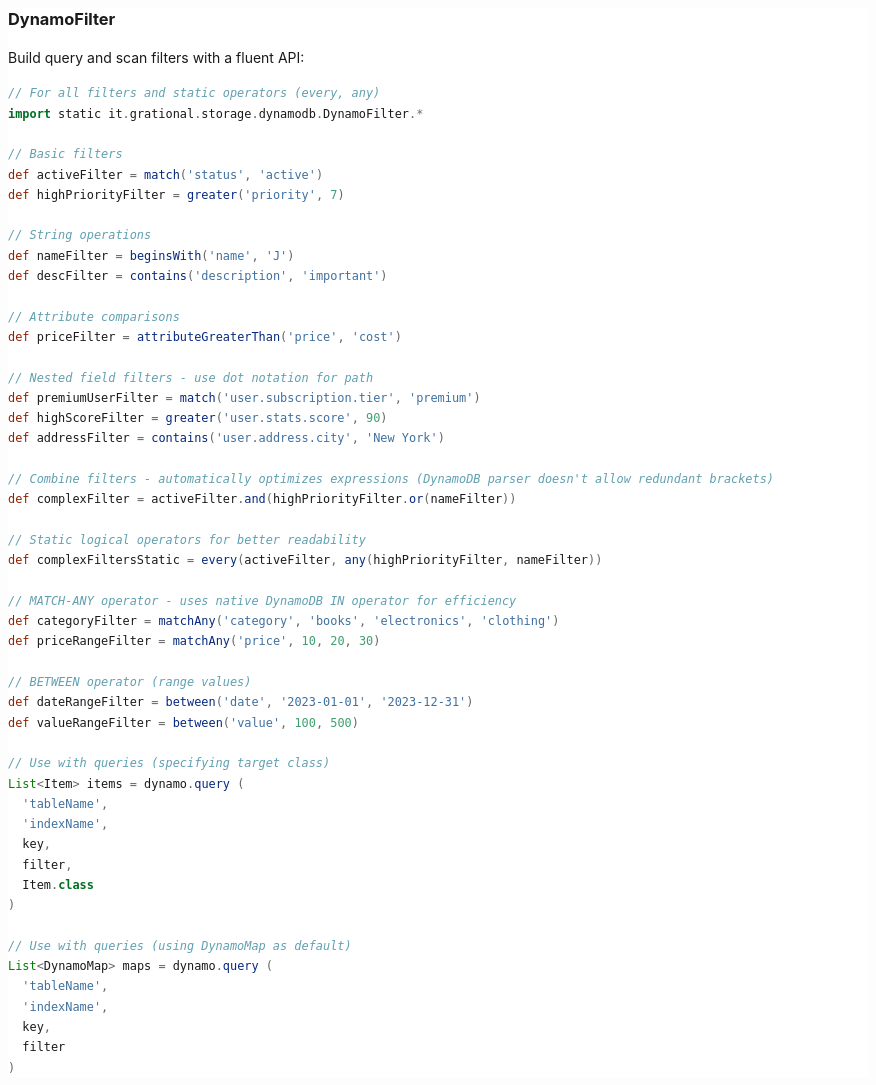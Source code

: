 ```groovy
```

### DynamoFilter

Build query and scan filters with a fluent API:

```groovy
// For all filters and static operators (every, any)
import static it.grational.storage.dynamodb.DynamoFilter.*

// Basic filters
def activeFilter = match('status', 'active')
def highPriorityFilter = greater('priority', 7)

// String operations
def nameFilter = beginsWith('name', 'J')
def descFilter = contains('description', 'important')

// Attribute comparisons
def priceFilter = attributeGreaterThan('price', 'cost')

// Nested field filters - use dot notation for path
def premiumUserFilter = match('user.subscription.tier', 'premium')
def highScoreFilter = greater('user.stats.score', 90)
def addressFilter = contains('user.address.city', 'New York')

// Combine filters - automatically optimizes expressions (DynamoDB parser doesn't allow redundant brackets)
def complexFilter = activeFilter.and(highPriorityFilter.or(nameFilter))

// Static logical operators for better readability
def complexFiltersStatic = every(activeFilter, any(highPriorityFilter, nameFilter))

// MATCH-ANY operator - uses native DynamoDB IN operator for efficiency
def categoryFilter = matchAny('category', 'books', 'electronics', 'clothing')
def priceRangeFilter = matchAny('price', 10, 20, 30)

// BETWEEN operator (range values)
def dateRangeFilter = between('date', '2023-01-01', '2023-12-31')
def valueRangeFilter = between('value', 100, 500)

// Use with queries (specifying target class)
List<Item> items = dynamo.query (
  'tableName', 
  'indexName',
  key,
  filter,
  Item.class
)

// Use with queries (using DynamoMap as default)
List<DynamoMap> maps = dynamo.query (
  'tableName',
  'indexName',
  key,
  filter
)
```
